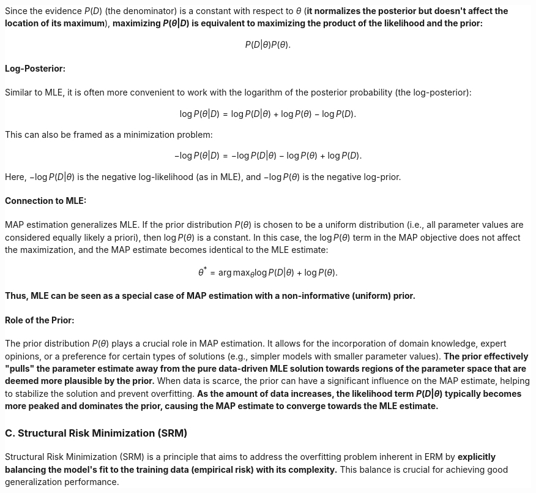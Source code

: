 Since the evidence $P(D)$ (the denominator) is a constant with respect to $\theta$ (**it normalizes the posterior but doesn't affect the location of its maximum**), **maximizing $P(\theta|D)$ is equivalent to maximizing the product of the likelihood and the prior:**

$$
P(D|\theta)P(\theta).
$$

#### Log-Posterior:

Similar to MLE, it is often more convenient to work with the logarithm of the posterior probability (the log-posterior):

$$
\log P(\theta|D) = \log P(D|\theta) + \log P(\theta) - \log P(D).
$$

This can also be framed as a minimization problem:

$$
-\log P(\theta|D) = -\log P(D|\theta) - \log P(\theta) + \log P(D).
$$

Here, $-\log P(D|\theta)$ is the negative log-likelihood (as in MLE), and $-\log P(\theta)$ is the negative log-prior.

#### Connection to MLE:

MAP estimation generalizes MLE. If the prior distribution $P(\theta)$ is chosen to be a uniform distribution (i.e., all parameter values are considered equally likely a priori), then $\log P(\theta)$ is a constant. In this case, the $\log P(\theta)$ term in the MAP objective does not affect the maximization, and the MAP estimate becomes identical to the MLE estimate:

$$
\theta^* = \arg\max_\theta \log P(D|\theta) + \log P(\theta).
$$

 **Thus, MLE can be seen as a special case of MAP estimation with a non-informative (uniform) prior.**

#### Role of the Prior:

The prior distribution $P(\theta)$ plays a crucial role in MAP estimation. It allows for the incorporation of domain knowledge, expert opinions, or a preference for certain types of solutions (e.g., simpler models with smaller parameter values). **The prior effectively "pulls" the parameter estimate away from the pure data-driven MLE solution towards regions of the parameter space that are deemed more plausible by the prior.** When data is scarce, the prior can have a significant influence on the MAP estimate, helping to stabilize the solution and prevent overfitting. **As the amount of data increases, the likelihood term $P(D|\theta)$ typically becomes more peaked and dominates the prior, causing the MAP estimate to converge towards the MLE estimate.**

### C. Structural Risk Minimization (SRM)

Structural Risk Minimization (SRM) is a principle that aims to address the overfitting problem inherent in ERM by **explicitly balancing the model's fit to the training data (empirical risk) with its complexity.** This balance is crucial for achieving good generalization performance.
